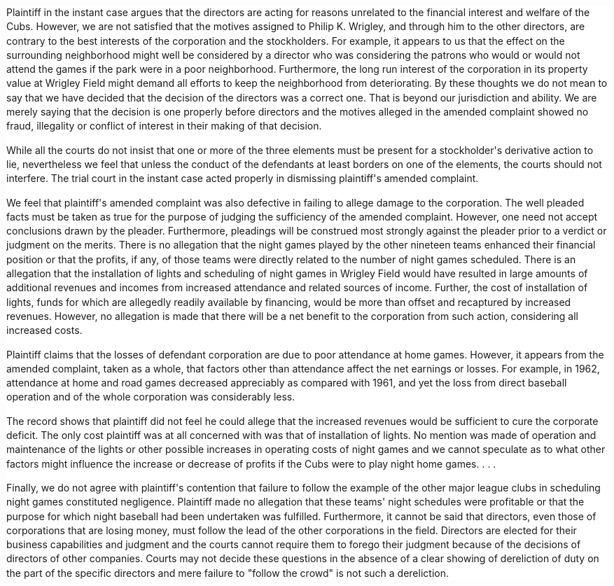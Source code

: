Plaintiff in the instant case argues that the directors are acting for reasons unrelated to the financial interest and welfare of the Cubs. However, we are not satisfied that the motives assigned to Philip K. Wrigley, and through him to the other directors, are contrary to the best interests of the corporation and the stockholders. For example, it appears to us that the effect on the surrounding neighborhood might well be considered by a director who was considering the patrons who would or would not attend the games if the park were in a poor neighborhood. Furthermore, the long run interest of the corporation in its property value at Wrigley Field might demand all efforts to keep the neighborhood from deteriorating. By these thoughts we do not mean to say that we have decided that the decision of the directors was a correct one. That is beyond our jurisdiction and ability. We are merely saying that the decision is one properly before directors and the motives alleged in the amended complaint showed no fraud, illegality or conflict of interest in their making of that decision.

While all the courts do not insist that one or more of the three elements must be present for a stockholder's derivative action to lie, nevertheless we feel that unless the conduct of the defendants at least borders on one of the elements, the courts should not interfere. The trial court in the instant case acted properly in dismissing plaintiff's amended complaint.

We feel that plaintiff's amended complaint was also defective in failing to allege damage to the corporation. The well pleaded facts must be taken as true for the purpose of judging the sufficiency of the amended complaint. However, one need not accept conclusions drawn by the pleader. Furthermore, pleadings will be construed most strongly against the pleader prior to a verdict or judgment on the merits.
There is no allegation that the night games played by the other nineteen teams enhanced their financial position or that the profits, if any, of those teams were directly related to the number of night games scheduled. There is an allegation that the installation of lights and scheduling of night games in Wrigley Field would have resulted in large amounts of additional revenues and incomes from increased attendance and related sources of income. Further, the cost of installation of lights, funds for which are allegedly readily available by financing, would be more than offset and recaptured by increased revenues. However, no allegation is made that there will be a net benefit to the corporation from such action, considering all increased costs.

Plaintiff claims that the losses of defendant corporation are due to poor attendance at home games. However, it appears from the amended complaint, taken as a whole, that factors other than attendance affect the net earnings or losses. For example, in 1962, attendance at home and road games decreased appreciably as compared with 1961, and yet the loss from direct baseball operation and of the whole corporation was considerably less.

The record shows that plaintiff did not feel he could allege that the increased revenues would be sufficient to cure the corporate deficit. The only cost plaintiff was at all concerned with was that of installation of lights. No mention was made of operation and maintenance of the lights or other possible increases in operating costs of night games and we cannot speculate as to what other factors might influence the increase or decrease of profits if the Cubs were to play night home games. . . .

Finally, we do not agree with plaintiff's contention that failure to follow the example of the other major league clubs in scheduling night games constituted negligence. Plaintiff made no allegation that these teams' night schedules were profitable or that the purpose for which night baseball had been undertaken was fulfilled. Furthermore, it cannot be said that directors, even those of corporations that are losing money, must follow the lead of the other corporations in the field. Directors are elected for their business capabilities and judgment and the courts cannot require them to forego their judgment because of the decisions of directors of other companies. Courts may not decide these questions in the absence of a clear showing of dereliction of duty on the part of the specific directors and mere failure to "follow the crowd" is not such a dereliction.
